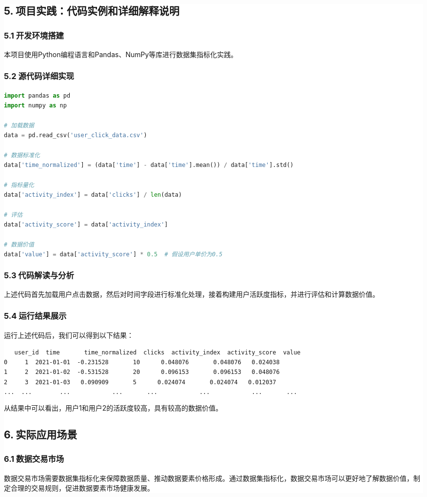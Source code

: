 ## 5. 项目实践：代码实例和详细解释说明

### 5.1 开发环境搭建

本项目使用Python编程语言和Pandas、NumPy等库进行数据集指标化实践。

### 5.2 源代码详细实现

```python
import pandas as pd
import numpy as np

# 加载数据
data = pd.read_csv('user_click_data.csv')

# 数据标准化
data['time_normalized'] = (data['time'] - data['time'].mean()) / data['time'].std()

# 指标量化
data['activity_index'] = data['clicks'] / len(data)

# 评估
data['activity_score'] = data['activity_index']

# 数据价值
data['value'] = data['activity_score'] * 0.5  # 假设用户单价为0.5
```

### 5.3 代码解读与分析

上述代码首先加载用户点击数据，然后对时间字段进行标准化处理，接着构建用户活跃度指标，并进行评估和计算数据价值。

### 5.4 运行结果展示

运行上述代码后，我们可以得到以下结果：

```
   user_id  time       time_normalized  clicks  activity_index  activity_score  value
0     1  2021-01-01  -0.231528       10      0.048076       0.048076   0.024038
1     2  2021-01-02  -0.531528       20      0.096153       0.096153   0.048076
2     3  2021-01-03   0.090909       5      0.024074       0.024074   0.012037
...  ...        ...            ...       ...            ...            ...       ...
```

从结果中可以看出，用户1和用户2的活跃度较高，具有较高的数据价值。

## 6. 实际应用场景

### 6.1 数据交易市场

数据交易市场需要数据集指标化来保障数据质量、推动数据要素价格形成。通过数据集指标化，数据交易市场可以更好地了解数据价值，制定合理的交易规则，促进数据要素市场健康发展。
